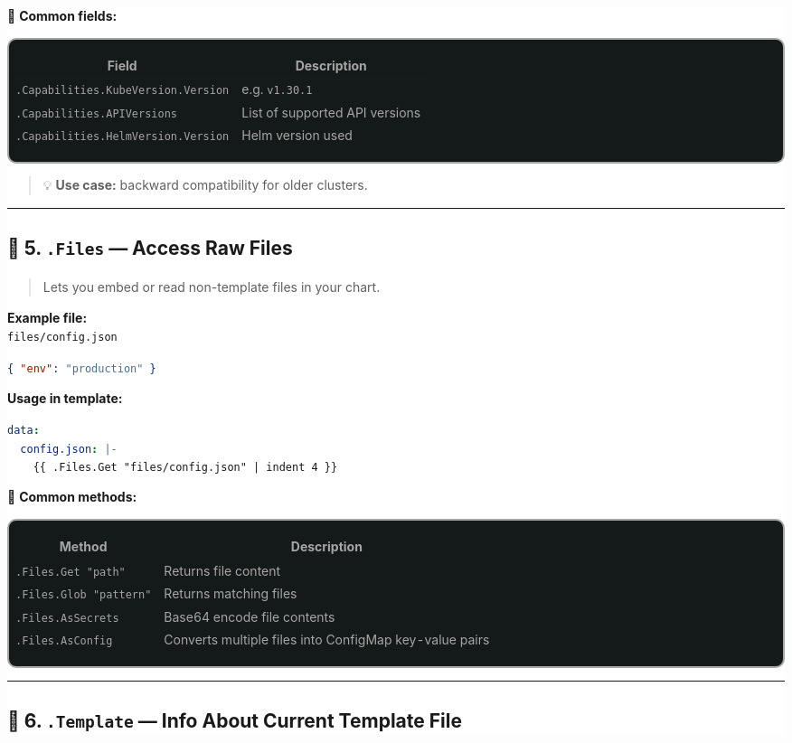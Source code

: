 🧩 **Common fields:**

<div align="center" style="background-color: #141a19ff;color: #a8a5a5ff; border-radius: 10px; border: 2px solid">

| Field                               | Description                    |
| ----------------------------------- | ------------------------------ |
| `.Capabilities.KubeVersion.Version` | e.g. `v1.30.1`                 |
| `.Capabilities.APIVersions`         | List of supported API versions |
| `.Capabilities.HelmVersion.Version` | Helm version used              |

</div>

> 💡 **Use case:** backward compatibility for older clusters.

---

## 📂 5. `.Files` — Access Raw Files

> Lets you embed or read non-template files in your chart.

**Example file:**  
`files/config.json`

```json
{ "env": "production" }
```

**Usage in template:**

```yaml
data:
  config.json: |-
    {{ .Files.Get "files/config.json" | indent 4 }}
```

🧠 **Common methods:**

<div align="center" style="background-color: #141a19ff;color: #a8a5a5ff; border-radius: 10px; border: 2px solid">

| Method                  | Description                                            |
| ----------------------- | ------------------------------------------------------ |
| `.Files.Get "path"`     | Returns file content                                   |
| `.Files.Glob "pattern"` | Returns matching files                                 |
| `.Files.AsSecrets`      | Base64 encode file contents                            |
| `.Files.AsConfig`       | Converts multiple files into ConfigMap key-value pairs |

</div>

---

## 🧭 6. `.Template` — Info About Current Template File
